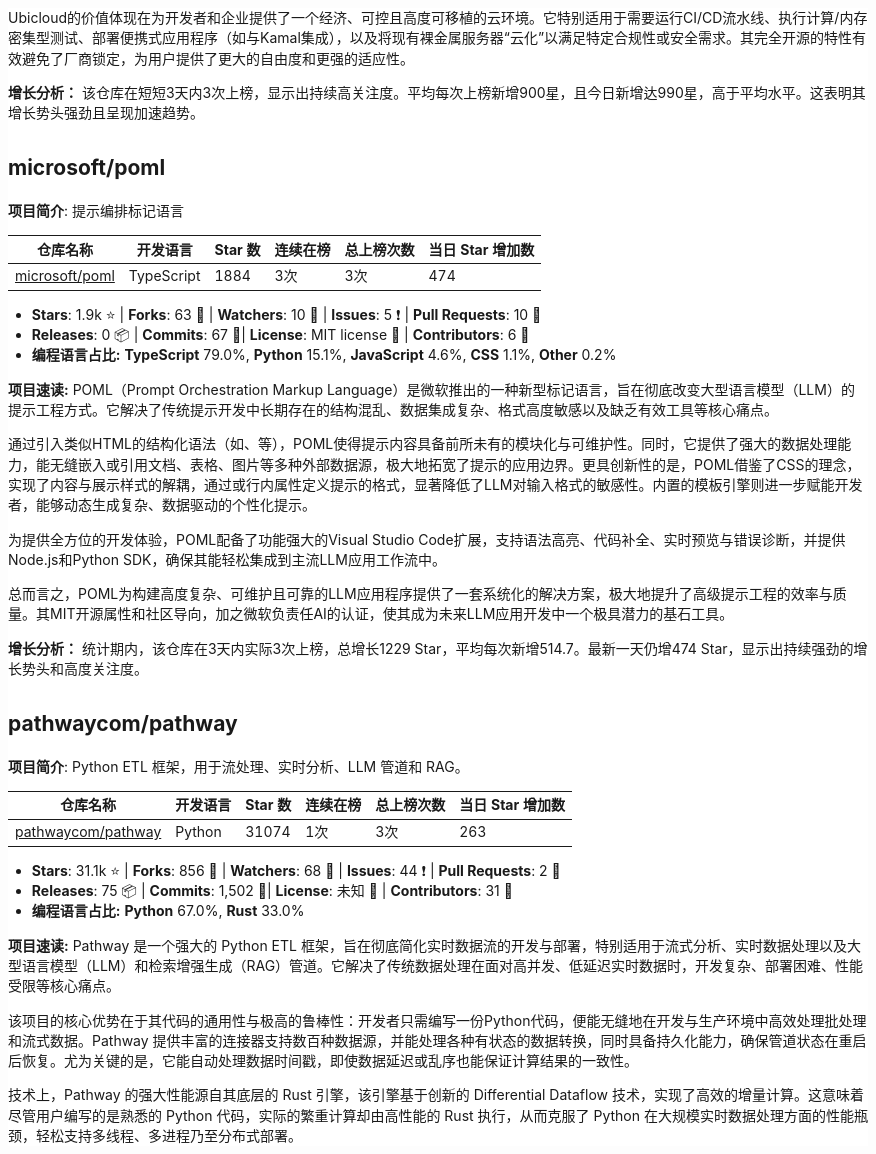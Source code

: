 Ubicloud的价值体现在为开发者和企业提供了一个经济、可控且高度可移植的云环境。它特别适用于需要运行CI/CD流水线、执行计算/内存密集型测试、部署便携式应用程序（如与Kamal集成），以及将现有裸金属服务器“云化”以满足特定合规性或安全需求。其完全开源的特性有效避免了厂商锁定，为用户提供了更大的自由度和更强的适应性。

**增长分析：** 该仓库在短短3天内3次上榜，显示出持续高关注度。平均每次上榜新增900星，且今日新增达990星，高于平均水平。这表明其增长势头强劲且呈现加速趋势。

## microsoft/poml

**项目简介**: 提示编排标记语言

| 仓库名称  | 开发语言 | Star 数 | 连续在榜 | 总上榜次数 | 当日 Star 增加数 |
| -------  | ------- | ------- | -------- | ---------- | --------------- |
| [microsoft/poml](https://github.com/microsoft/poml)  | TypeScript | 1884 | 3次 | 3次 | 474 |

- **Stars**: 1.9k ⭐ | **Forks**: 63 🔄 | **Watchers**: 10 👀 | **Issues**: 5 ❗ | **Pull Requests**: 10 🔀
- **Releases**: 0 📦 | **Commits**: 67 📝| **License**: MIT license 📜 | **Contributors**: 6 👥 
- **编程语言占比:** **TypeScript** 79.0%, **Python** 15.1%, **JavaScript** 4.6%, **CSS** 1.1%, **Other** 0.2%


**项目速读:** POML（Prompt Orchestration Markup Language）是微软推出的一种新型标记语言，旨在彻底改变大型语言模型（LLM）的提示工程方式。它解决了传统提示开发中长期存在的结构混乱、数据集成复杂、格式高度敏感以及缺乏有效工具等核心痛点。

通过引入类似HTML的结构化语法（如<role>、<task>等），POML使得提示内容具备前所未有的模块化与可维护性。同时，它提供了强大的数据处理能力，能无缝嵌入或引用文档、表格、图片等多种外部数据源，极大地拓宽了提示的应用边界。更具创新性的是，POML借鉴了CSS的理念，实现了内容与展示样式的解耦，通过<stylesheet>或行内属性定义提示的格式，显著降低了LLM对输入格式的敏感性。内置的模板引擎则进一步赋能开发者，能够动态生成复杂、数据驱动的个性化提示。

为提供全方位的开发体验，POML配备了功能强大的Visual Studio Code扩展，支持语法高亮、代码补全、实时预览与错误诊断，并提供Node.js和Python SDK，确保其能轻松集成到主流LLM应用工作流中。

总而言之，POML为构建高度复杂、可维护且可靠的LLM应用程序提供了一套系统化的解决方案，极大地提升了高级提示工程的效率与质量。其MIT开源属性和社区导向，加之微软负责任AI的认证，使其成为未来LLM应用开发中一个极具潜力的基石工具。

**增长分析：** 统计期内，该仓库在3天内实际3次上榜，总增长1229 Star，平均每次新增514.7。最新一天仍增474 Star，显示出持续强劲的增长势头和高度关注度。

## pathwaycom/pathway

**项目简介**: Python ETL 框架，用于流处理、实时分析、LLM 管道和 RAG。

| 仓库名称  | 开发语言 | Star 数 | 连续在榜 | 总上榜次数 | 当日 Star 增加数 |
| -------  | ------- | ------- | -------- | ---------- | --------------- |
| [pathwaycom/pathway](https://github.com/pathwaycom/pathway)  | Python | 31074 | 1次 | 3次 | 263 |

- **Stars**: 31.1k ⭐ | **Forks**: 856 🔄 | **Watchers**: 68 👀 | **Issues**: 44 ❗ | **Pull Requests**: 2 🔀
- **Releases**: 75 📦 | **Commits**: 1,502 📝| **License**: 未知 📜 | **Contributors**: 31 👥 
- **编程语言占比:** **Python** 67.0%, **Rust** 33.0%


**项目速读:** Pathway 是一个强大的 Python ETL 框架，旨在彻底简化实时数据流的开发与部署，特别适用于流式分析、实时数据处理以及大型语言模型（LLM）和检索增强生成（RAG）管道。它解决了传统数据处理在面对高并发、低延迟实时数据时，开发复杂、部署困难、性能受限等核心痛点。

该项目的核心优势在于其代码的通用性与极高的鲁棒性：开发者只需编写一份Python代码，便能无缝地在开发与生产环境中高效处理批处理和流式数据。Pathway 提供丰富的连接器支持数百种数据源，并能处理各种有状态的数据转换，同时具备持久化能力，确保管道状态在重启后恢复。尤为关键的是，它能自动处理数据时间戳，即使数据延迟或乱序也能保证计算结果的一致性。

技术上，Pathway 的强大性能源自其底层的 Rust 引擎，该引擎基于创新的 Differential Dataflow 技术，实现了高效的增量计算。这意味着尽管用户编写的是熟悉的 Python 代码，实际的繁重计算却由高性能的 Rust 执行，从而克服了 Python 在大规模实时数据处理方面的性能瓶颈，轻松支持多线程、多进程乃至分布式部署。
